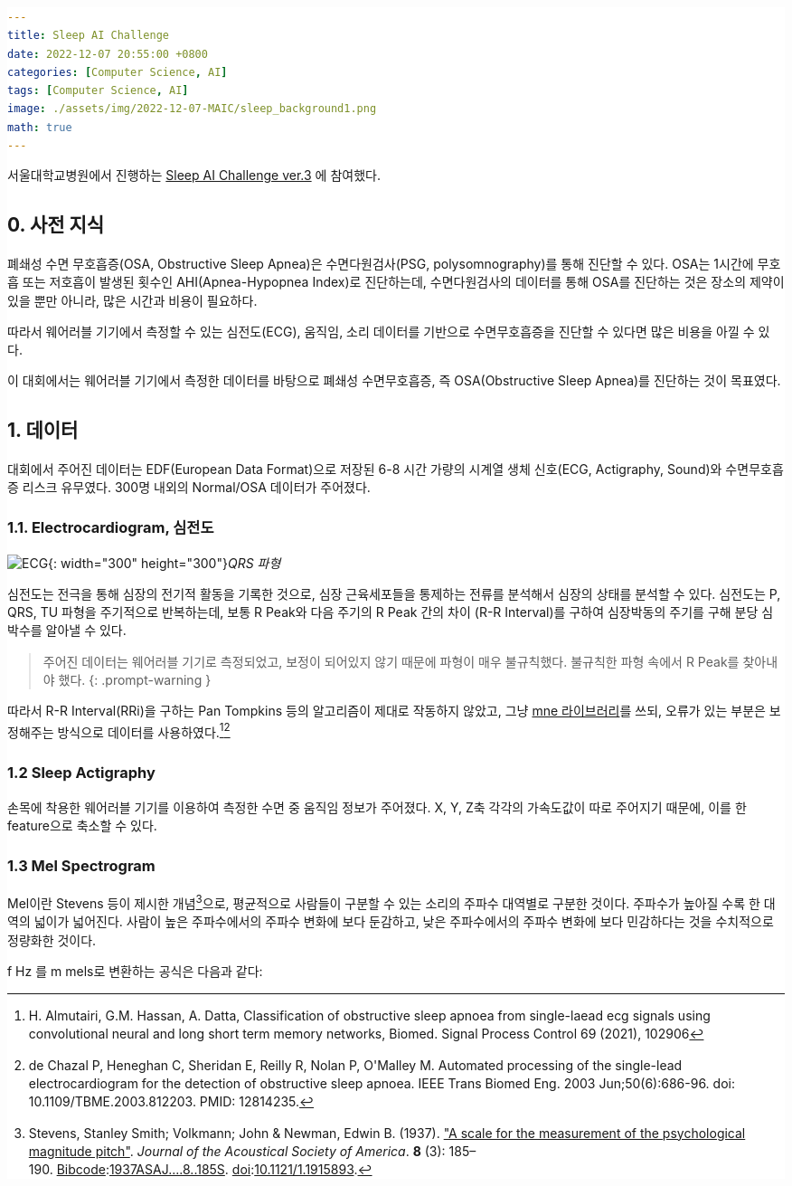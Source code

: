 ```yaml
---
title: Sleep AI Challenge
date: 2022-12-07 20:55:00 +0800
categories: [Computer Science, AI]
tags: [Computer Science, AI]
image: ./assets/img/2022-12-07-MAIC/sleep_background1.png
math: true
---
```


서울대학교병원에서 진행하는 [Sleep AI Challenge ver.3](https://maic.or.kr/competitions/20/infomation) 에 참여했다.

## 0. 사전 지식

폐쇄성 수면 무호흡증(OSA, Obstructive Sleep Apnea)은 수면다원검사(PSG, polysomnography)를 통해 진단할 수 있다. OSA는 1시간에 무호흡 또는 저호흡이 발생된 횟수인 AHI(Apnea-Hypopnea Index)로 진단하는데, 수면다원검사의 데이터를 통해 OSA를 진단하는 것은 장소의 제약이 있을 뿐만 아니라, 많은 시간과 비용이 필요하다.

따라서 웨어러블 기기에서 측정할 수 있는 심전도(ECG), 움직임, 소리 데이터를 기반으로 수면무호흡증을 진단할 수 있다면 많은 비용을 아낄 수 있다.

이 대회에서는 웨어러블 기기에서 측정한 데이터를 바탕으로 폐쇄성 수면무호흡증, 즉 OSA(Obstructive Sleep Apnea)를 진단하는 것이 목표였다.


## 1. 데이터

대회에서 주어진 데이터는 EDF(European Data Format)으로 저장된 6-8 시간 가량의 시계열 생체 신호(ECG, Actigraphy, Sound)와 수면무호흡증 리스크 유무였다. 300명 내외의 Normal/OSA 데이터가 주어졌다.

### 1.1. Electrocardiogram, 심전도

![ECG](./assets/img/2022-12-07-MAIC/pqrs.png){: width="300" height="300"}*QRS 파형*

심전도는 전극을 통해 심장의 전기적 활동을 기록한 것으로, 심장 근육세포들을 통제하는 전류를 분석해서 심장의 상태를 분석할 수 있다.
심전도는 P, QRS, TU 파형을 주기적으로 반복하는데, 보통 R Peak와 다음 주기의 R Peak 간의 차이 (R-R Interval)를 구하여 심장박동의 주기를 구해 분당 심박수를 알아낼 수 있다.
> 주어진 데이터는 웨어러블 기기로 측정되었고, 보정이 되어있지 않기 때문에 파형이 매우 불규칙했다. 불규칙한 파형 속에서 R Peak를 찾아내야 했다.
{: .prompt-warning }

따라서 R-R Interval(RRi)을 구하는 Pan Tompkins 등의 알고리즘이 제대로 작동하지 않았고, 그냥 [mne 라이브러리](https://mne.tools/stable/index.html)를 쓰되, 오류가 있는 부분은 보정해주는 방식으로 데이터를 사용하였다.[^Almutairi][^Chazal]

### 1.2 Sleep Actigraphy

손목에 착용한 웨어러블 기기를 이용하여 측정한 수면 중 움직임 정보가 주어졌다. X, Y, Z축 각각의 가속도값이 따로 주어지기 때문에, 이를 한 feature으로 축소할 수 있다.

### 1.3 Mel Spectrogram

Mel이란 Stevens 등이 제시한 개념[^mel]으로, 평균적으로 사람들이 구분할 수 있는 소리의 주파수 대역별로 구분한 것이다. 주파수가 높아질 수록 한 대역의 넓이가 넓어진다. 사람이 높은 주파수에서의 주파수 변화에 보다 둔감하고, 낮은 주파수에서의 주파수 변화에 보다 민감하다는 것을 수치적으로 정량화한 것이다.

f Hz 를 m mels로 변환하는 공식은 다음과 같다:


[^Oh]: W. Oh, “Comparison of environmental sound classification performance of convolutional neural networks according to audio preprocessing methods,” *The Journal of the Acoustical Society of Korea*, vol. 39, no. 3, pp. 143–149, May 2020.
[^Almutairi]: H. Almutairi, G.M. Hassan, A. Datta, Classification of obstructive sleep apnoea from single-laead ecg signals using convolutional neural and long short term memory networks, Biomed. Signal Process Control 69 (2021), 102906
[^Chazal]: de Chazal P, Heneghan C, Sheridan E, Reilly R, Nolan P, O'Malley M. Automated processing of the single-lead electrocardiogram for the detection of obstructive sleep apnoea. IEEE Trans Biomed Eng. 2003 Jun;50(6):686-96. doi: 10.1109/TBME.2003.812203. PMID: 12814235.
[^Brennan]: Brennan, H. L., & Kirby, S. D. (2022). Barriers of artificial intelligence implementation in the diagnosis of obstructive sleep apnea. Journal of otolaryngology - head & neck surgery = Le Journal d'oto-rhino-laryngologie et de chirurgie cervico-faciale, 51(1), 16. https://doi.org/10.1186/s40463-022-00566-w
[^mel]: Stevens, Stanley Smith; Volkmann; John & Newman, Edwin B. (1937). ["A scale for the measurement of the psychological magnitude pitch"](https://archive.today/20130414065947/http://asadl.org/jasa/resource/1/jasman/v8/i3/p185_s1). *Journal of the Acoustical Society of America*. **8** (3): 185–190. [Bibcode](https://en.wikipedia.org/wiki/Bibcode_(identifier)):[1937ASAJ....8..185S](https://ui.adsabs.harvard.edu/abs/1937ASAJ....8..185S). [doi](https://en.wikipedia.org/wiki/Doi_(identifier)):[10.1121/1.1915893](https://doi.org/10.1121%2F1.1915893).